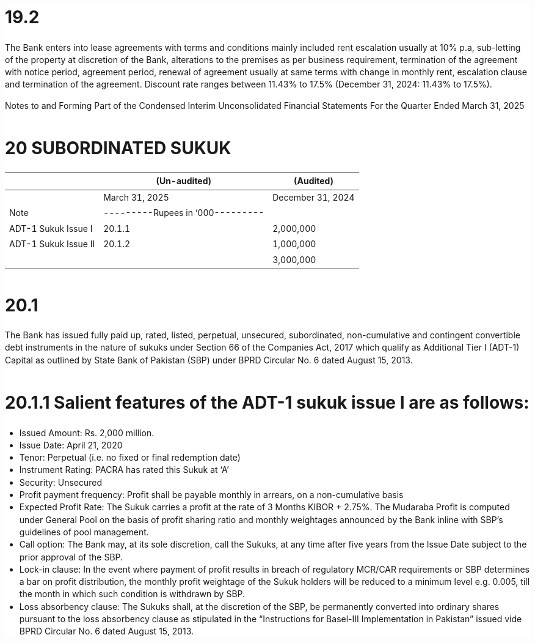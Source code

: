 # 19.2

The Bank enters into lease agreements with terms and conditions mainly included rent escalation usually at 10% p.a, sub-letting of the property at discretion of the Bank, alterations to the premises as per business requirement, termination of the agreement with notice period, agreement period, renewal of agreement usually at same terms with change in monthly rent, escalation clause and termination of the agreement. Discount rate ranges between 11.43% to 17.5% (December 31, 2024: 11.43% to 17.5%).



Notes to and Forming Part of the Condensed Interim Unconsolidated Financial Statements For the Quarter Ended March 31, 2025

# 20 SUBORDINATED SUKUK

|                      | (Un-audited)                     | (Audited)         |
| -------------------- | -------------------------------- | ----------------- |
|                      | March 31, 2025                   | December 31, 2024 |
| Note                 | ---------Rupees in ‘000--------- |                   |
| ADT-1 Sukuk Issue I  | 20.1.1                           | 2,000,000         |
| ADT-1 Sukuk Issue II | 20.1.2                           | 1,000,000         |
|                      |                                  | 3,000,000         |

# 20.1

The Bank has issued fully paid up, rated, listed, perpetual, unsecured, subordinated, non-cumulative and contingent convertible debt instruments in the nature of sukuks under Section 66 of the Companies Act, 2017 which qualify as Additional Tier I (ADT-1) Capital as outlined by State Bank of Pakistan (SBP) under BPRD Circular No. 6 dated August 15, 2013.

# 20.1.1 Salient features of the ADT-1 sukuk issue I are as follows:

- Issued Amount: Rs. 2,000 million.
- Issue Date: April 21, 2020
- Tenor: Perpetual (i.e. no fixed or final redemption date)
- Instrument Rating: PACRA has rated this Sukuk at ‘A’
- Security: Unsecured
- Profit payment frequency: Profit shall be payable monthly in arrears, on a non-cumulative basis
- Expected Profit Rate: The Sukuk carries a profit at the rate of 3 Months KIBOR + 2.75%. The Mudaraba Profit is computed under General Pool on the basis of profit sharing ratio and monthly weightages announced by the Bank inline with SBP’s guidelines of pool management.
- Call option: The Bank may, at its sole discretion, call the Sukuks, at any time after five years from the Issue Date subject to the prior approval of the SBP.
- Lock-in clause: In the event where payment of profit results in breach of regulatory MCR/CAR requirements or SBP determines a bar on profit distribution, the monthly profit weightage of the Sukuk holders will be reduced to a minimum level e.g. 0.005, till the month in which such condition is withdrawn by SBP.
- Loss absorbency clause: The Sukuks shall, at the discretion of the SBP, be permanently converted into ordinary shares pursuant to the loss absorbency clause as stipulated in the “Instructions for Basel-III Implementation in Pakistan” issued vide BPRD Circular No. 6 dated August 15, 2013.
